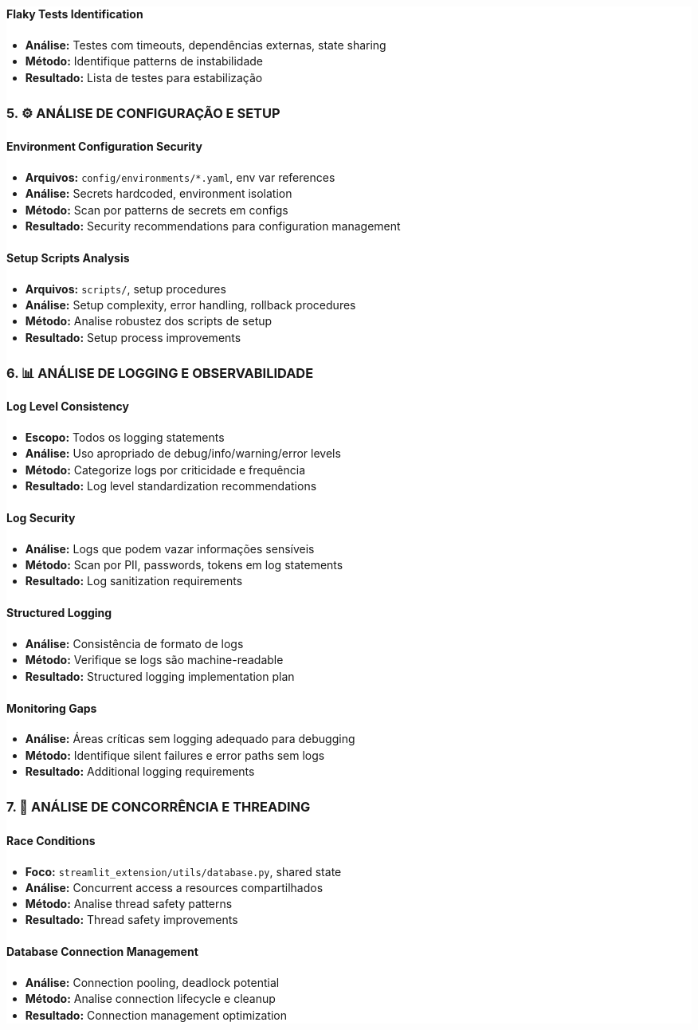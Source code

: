 #### **Flaky Tests Identification**
- **Análise:** Testes com timeouts, dependências externas, state sharing
- **Método:** Identifique patterns de instabilidade
- **Resultado:** Lista de testes para estabilização

### **5. ⚙️ ANÁLISE DE CONFIGURAÇÃO E SETUP**

#### **Environment Configuration Security**
- **Arquivos:** `config/environments/*.yaml`, env var references
- **Análise:** Secrets hardcoded, environment isolation
- **Método:** Scan por patterns de secrets em configs
- **Resultado:** Security recommendations para configuration management

#### **Setup Scripts Analysis**
- **Arquivos:** `scripts/`, setup procedures
- **Análise:** Setup complexity, error handling, rollback procedures
- **Método:** Analise robustez dos scripts de setup
- **Resultado:** Setup process improvements

### **6. 📊 ANÁLISE DE LOGGING E OBSERVABILIDADE**

#### **Log Level Consistency**
- **Escopo:** Todos os logging statements
- **Análise:** Uso apropriado de debug/info/warning/error levels
- **Método:** Categorize logs por criticidade e frequência
- **Resultado:** Log level standardization recommendations

#### **Log Security**
- **Análise:** Logs que podem vazar informações sensíveis
- **Método:** Scan por PII, passwords, tokens em log statements
- **Resultado:** Log sanitization requirements

#### **Structured Logging**
- **Análise:** Consistência de formato de logs
- **Método:** Verifique se logs são machine-readable
- **Resultado:** Structured logging implementation plan

#### **Monitoring Gaps**
- **Análise:** Áreas críticas sem logging adequado para debugging
- **Método:** Identifique silent failures e error paths sem logs
- **Resultado:** Additional logging requirements

### **7. 🔄 ANÁLISE DE CONCORRÊNCIA E THREADING**

#### **Race Conditions**
- **Foco:** `streamlit_extension/utils/database.py`, shared state
- **Análise:** Concurrent access a resources compartilhados
- **Método:** Analise thread safety patterns
- **Resultado:** Thread safety improvements

#### **Database Connection Management**
- **Análise:** Connection pooling, deadlock potential
- **Método:** Analise connection lifecycle e cleanup
- **Resultado:** Connection management optimization
